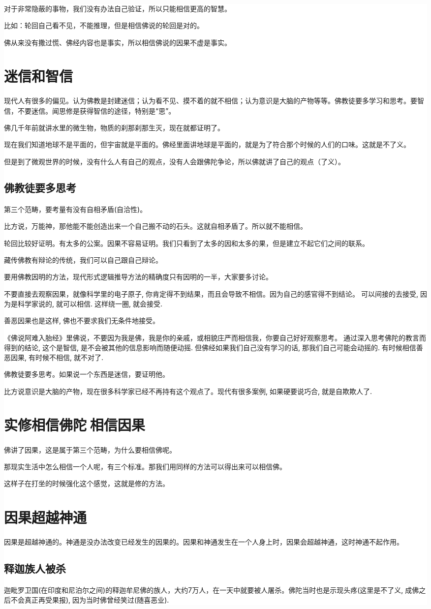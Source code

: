 对于非常隐蔽的事物，我们没有办法自己验证，所以只能相信更高的智慧。

比如：轮回自己看不见，不能推理，但是相信佛说的轮回是对的。

佛从来没有撒过慌、佛经内容也是事实，所以相信佛说的因果不虚是事实。

# 迷信和智信

现代人有很多的偏见。认为佛教是封建迷信；认为看不见、摸不着的就不相信；认为意识是大脑的产物等等。佛教徒要多学习和思考。要智信，不要迷信。闻思修是获得智信的途径，特别是“思”。

佛几千年前就讲水里的微生物，物质的刹那刹那生灭，现在就都证明了。

现在我们知道地球不是平面的，但宇宙就是平面的。佛经里面讲地球是平面的，就是为了符合那个时候的人们的口味。这就是不了义。

但是到了微观世界的时候，没有什么人有自己的观点，没有人会跟佛陀争论，所以佛就讲了自己的观点（了义）。

## 佛教徒要多思考

第三个范畴，要考量有没有自相矛盾(自洽性)。

比方说，万能神，那他能不能创造出来一个自己搬不动的石头。这就自相矛盾了。所以就不能相信。

轮回比较好证明。有太多的公案。因果不容易证明。我们只看到了太多的因和太多的果，但是建立不起它们之间的联系。

藏传佛教有辩论的传统，我们可以自己跟自己辩论。

要用佛教因明的方法，现代形式逻辑推导方法的精确度只有因明的一半，大家要多讨论。

不要直接去观察因果，就像科学里的电子原子, 你肯定得不到结果，而且会导致不相信。因为自己的感官得不到结论。
可以间接的去接受, 因为是科学家说的, 就可以相信. 这样绕一圈, 就会接受.

善恶因果也是这样, 佛也不要求我们无条件地接受。

《佛说阿难入胎经》里佛说，不要因为我是佛，我是你的亲戚，或相貌庄严而相信我，你要自己好好观察思考。
通过深入思考佛陀的教言而得到的结论, 这个是智信, 是不会被其他的信息影响而随便动摇.
但佛经如果我们自己没有学习的话, 那我们自己可能会动摇的. 有时候相信善恶因果, 有时候不相信, 就不对了.

佛教徒要多思考。如果说一个东西是迷信，要证明他。

比方说意识是大脑的产物，现在很多科学家已经不再持有这个观点了。现代有很多案例, 如果硬要说巧合, 就是自欺欺人了.

# 实修相信佛陀 相信因果

佛讲了因果，这是属于第三个范畴，为什么要相信佛呢。

那现实生活中怎么相信一个人呢，有三个标准。那我们用同样的方法可以得出来可以相信佛。

这样子在打坐的时候强化这个感觉，这就是修的方法。

# 因果超越神通

因果是超越神通的。神通是没办法改变已经发生的因果的。因果和神通发生在一个人身上时，因果会超越神通，这时神通不起作用。

## 释迦族人被杀

迦毗罗卫国(在印度和尼泊尔之间)的释迦牟尼佛的族人，大约7万人，在一天中就要被人屠杀。佛陀当时也是示现头疼(这里是不了义, 成佛之后不会真正再受果报), 因为当时佛曾经笑过(随喜恶业).
